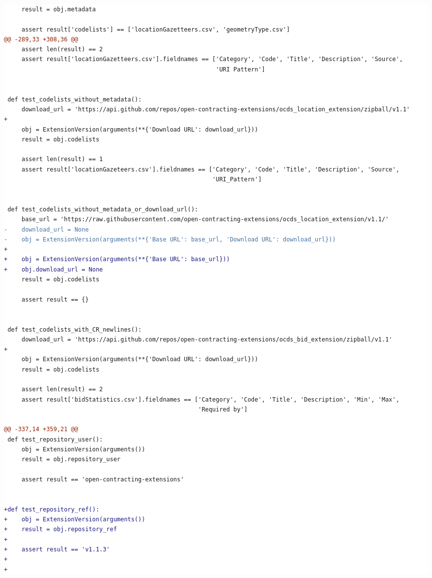 ```diff
     result = obj.metadata
 
     assert result['codelists'] == ['locationGazetteers.csv', 'geometryType.csv']
@@ -289,33 +308,36 @@
     assert len(result) == 2
     assert result['locationGazetteers.csv'].fieldnames == ['Category', 'Code', 'Title', 'Description', 'Source',
                                                            'URI Pattern']
 
 
 def test_codelists_without_metadata():
     download_url = 'https://api.github.com/repos/open-contracting-extensions/ocds_location_extension/zipball/v1.1'
+
     obj = ExtensionVersion(arguments(**{'Download URL': download_url}))
     result = obj.codelists
 
     assert len(result) == 1
     assert result['locationGazeteers.csv'].fieldnames == ['Category', 'Code', 'Title', 'Description', 'Source',
                                                           'URI_Pattern']
 
 
 def test_codelists_without_metadata_or_download_url():
     base_url = 'https://raw.githubusercontent.com/open-contracting-extensions/ocds_location_extension/v1.1/'
-    download_url = None
-    obj = ExtensionVersion(arguments(**{'Base URL': base_url, 'Download URL': download_url}))
+
+    obj = ExtensionVersion(arguments(**{'Base URL': base_url}))
+    obj.download_url = None
     result = obj.codelists
 
     assert result == {}
 
 
 def test_codelists_with_CR_newlines():
     download_url = 'https://api.github.com/repos/open-contracting-extensions/ocds_bid_extension/zipball/v1.1'
+
     obj = ExtensionVersion(arguments(**{'Download URL': download_url}))
     result = obj.codelists
 
     assert len(result) == 2
     assert result['bidStatistics.csv'].fieldnames == ['Category', 'Code', 'Title', 'Description', 'Min', 'Max',
                                                       'Required by']
 
@@ -337,14 +359,21 @@
 def test_repository_user():
     obj = ExtensionVersion(arguments())
     result = obj.repository_user
 
     assert result == 'open-contracting-extensions'
 
 
+def test_repository_ref():
+    obj = ExtensionVersion(arguments())
+    result = obj.repository_ref
+
+    assert result == 'v1.1.3'
+
+
```